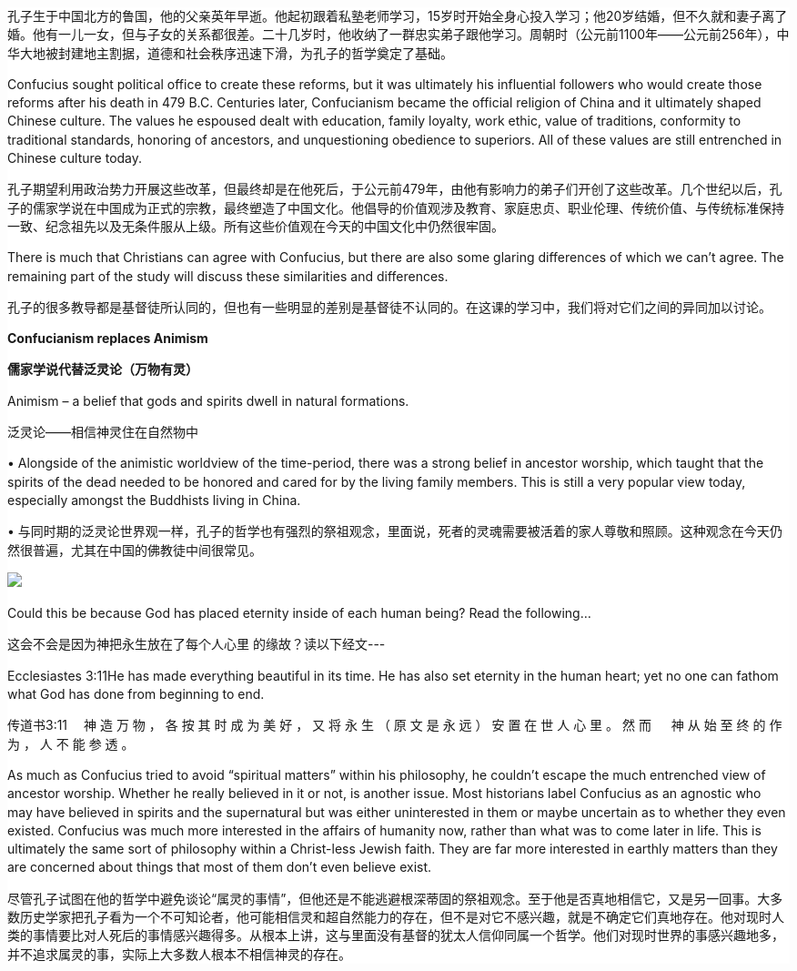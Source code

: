 孔子生于中国北方的鲁国，他的父亲英年早逝。他起初跟着私塾老师学习，15岁时开始全身心投入学习；他20岁结婚，但不久就和妻子离了婚。他有一儿一女，但与子女的关系都很差。二十几岁时，他收纳了一群忠实弟子跟他学习。周朝时（公元前1100年——公元前256年），中华大地被封建地主割据，道德和社会秩序迅速下滑，为孔子的哲学奠定了基础。

Confucius sought political office to create these reforms, but it was ultimately his influential followers who would create those reforms after his death in 479 B.C. Centuries later, Confucianism became the official religion of China and it ultimately shaped Chinese culture. The values he espoused dealt with education, family loyalty, work ethic, value of traditions, conformity to traditional standards, honoring of ancestors, and unquestioning obedience to superiors. All of these values are still entrenched in Chinese culture today.

孔子期望利用政治势力开展这些改革，但最终却是在他死后，于公元前479年，由他有影响力的弟子们开创了这些改革。几个世纪以后，孔子的儒家学说在中国成为正式的宗教，最终塑造了中国文化。他倡导的价值观涉及教育、家庭忠贞、职业伦理、传统价值、与传统标准保持一致、纪念祖先以及无条件服从上级。所有这些价值观在今天的中国文化中仍然很牢固。

There is much that Christians can agree with Confucius, but there are also some glaring differences of which we can’t agree. The remaining part of the study will discuss these similarities and differences.

孔子的很多教导都是基督徒所认同的，但也有一些明显的差别是基督徒不认同的。在这课的学习中，我们将对它们之间的异同加以讨论。

**Confucianism replaces Animism**

**儒家学说代替泛灵论（万物有灵）**

Animism – a belief that gods and spirits dwell in natural formations.

泛灵论——相信神灵住在自然物中

• Alongside of the animistic worldview of the time-period, there was a strong belief in ancestor worship, which taught that the spirits of the dead needed to be honored and cared for by the living family members. This is still a very popular view today, especially amongst the Buddhists living in China.

• 与同时期的泛灵论世界观一样，孔子的哲学也有强烈的祭祖观念，里面说，死者的灵魂需要被活着的家人尊敬和照顾。这种观念在今天仍然很普遍，尤其在中国的佛教徒中间很常见。

![](/images/note/jdjysjzj/5-3.jpg#right)

Could this be because God has placed eternity inside of each human being? Read the following…

这会不会是因为神把永生放在了每个人心里 的缘故？读以下经文---

Ecclesiastes 3:11He has made everything beautiful in its time. He has also set eternity in the human heart; yet no one can fathom what God has done from beginning to end.

传道书3:11　 神 造 万 物 ， 各 按 其 时 成 为 美 好 ， 又 将 永 生 （ 原 文 是 永 远 ） 安 置 在 世 人 心 里 。 然 而 　 神 从 始 至 终 的 作 为 ， 人 不 能 参 透 。

As much as Confucius tried to avoid “spiritual matters” within his philosophy, he couldn’t escape the much entrenched view of ancestor worship. Whether he really believed in it or not, is another issue. Most historians label Confucius as an agnostic who may have believed in spirits and the supernatural but was either uninterested in them or maybe uncertain as to whether they even existed. Confucius was much more interested in the affairs of humanity now, rather than what was to come later in life. This is ultimately the same sort of philosophy within a Christ-less Jewish faith. They are far more interested in earthly matters than they are concerned about things that most of them don’t even believe exist.

尽管孔子试图在他的哲学中避免谈论“属灵的事情”，但他还是不能逃避根深蒂固的祭祖观念。至于他是否真地相信它，又是另一回事。大多数历史学家把孔子看为一个不可知论者，他可能相信灵和超自然能力的存在，但不是对它不感兴趣，就是不确定它们真地存在。他对现时人类的事情要比对人死后的事情感兴趣得多。从根本上讲，这与里面没有基督的犹太人信仰同属一个哲学。他们对现时世界的事感兴趣地多，并不追求属灵的事，实际上大多数人根本不相信神灵的存在。
